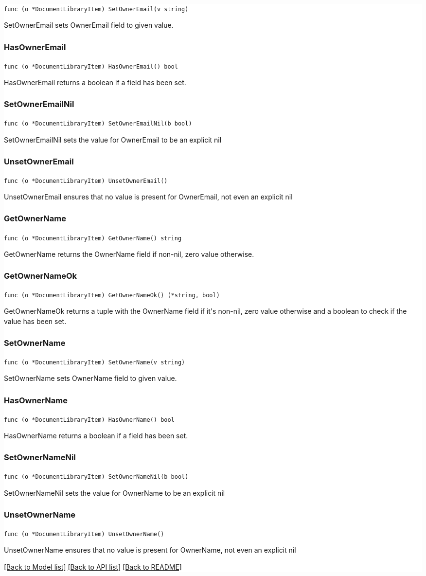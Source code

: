 `func (o *DocumentLibraryItem) SetOwnerEmail(v string)`

SetOwnerEmail sets OwnerEmail field to given value.

### HasOwnerEmail

`func (o *DocumentLibraryItem) HasOwnerEmail() bool`

HasOwnerEmail returns a boolean if a field has been set.

### SetOwnerEmailNil

`func (o *DocumentLibraryItem) SetOwnerEmailNil(b bool)`

 SetOwnerEmailNil sets the value for OwnerEmail to be an explicit nil

### UnsetOwnerEmail
`func (o *DocumentLibraryItem) UnsetOwnerEmail()`

UnsetOwnerEmail ensures that no value is present for OwnerEmail, not even an explicit nil
### GetOwnerName

`func (o *DocumentLibraryItem) GetOwnerName() string`

GetOwnerName returns the OwnerName field if non-nil, zero value otherwise.

### GetOwnerNameOk

`func (o *DocumentLibraryItem) GetOwnerNameOk() (*string, bool)`

GetOwnerNameOk returns a tuple with the OwnerName field if it's non-nil, zero value otherwise
and a boolean to check if the value has been set.

### SetOwnerName

`func (o *DocumentLibraryItem) SetOwnerName(v string)`

SetOwnerName sets OwnerName field to given value.

### HasOwnerName

`func (o *DocumentLibraryItem) HasOwnerName() bool`

HasOwnerName returns a boolean if a field has been set.

### SetOwnerNameNil

`func (o *DocumentLibraryItem) SetOwnerNameNil(b bool)`

 SetOwnerNameNil sets the value for OwnerName to be an explicit nil

### UnsetOwnerName
`func (o *DocumentLibraryItem) UnsetOwnerName()`

UnsetOwnerName ensures that no value is present for OwnerName, not even an explicit nil

[[Back to Model list]](../README.md#documentation-for-models) [[Back to API list]](../README.md#documentation-for-api-endpoints) [[Back to README]](../README.md)


